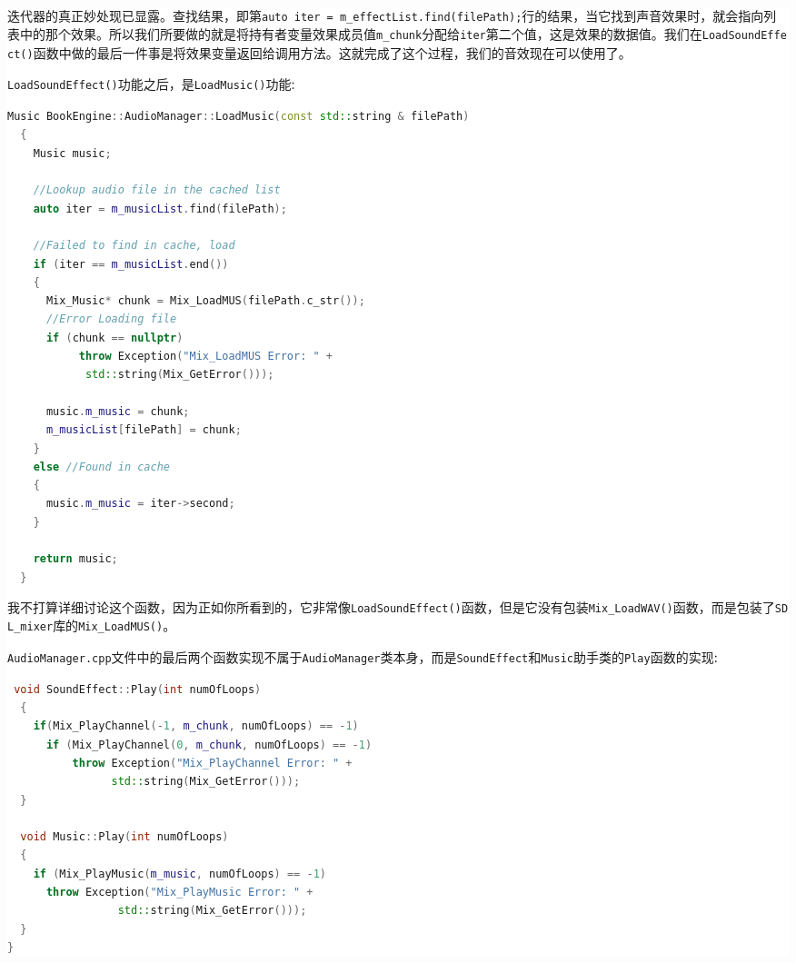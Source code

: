 迭代器的真正妙处现已显露。查找结果，即第`auto iter = m_effectList.find(filePath);`行的结果，当它找到声音效果时，就会指向列表中的那个效果。所以我们所要做的就是将持有者变量效果成员值`m_chunk`分配给`iter`第二个值，这是效果的数据值。我们在`LoadSoundEffect()`函数中做的最后一件事是将效果变量返回给调用方法。这就完成了这个过程，我们的音效现在可以使用了。

`LoadSoundEffect()`功能之后，是`LoadMusic()`功能:

```cpp
Music BookEngine::AudioManager::LoadMusic(const std::string & filePath) 
  { 
    Music music; 

    //Lookup audio file in the cached list 
    auto iter = m_musicList.find(filePath); 

    //Failed to find in cache, load 
    if (iter == m_musicList.end()) 
    { 
      Mix_Music* chunk = Mix_LoadMUS(filePath.c_str()); 
      //Error Loading file 
      if (chunk == nullptr) 
           throw Exception("Mix_LoadMUS Error: " +
            std::string(Mix_GetError())); 

      music.m_music = chunk; 
      m_musicList[filePath] = chunk; 
    } 
    else //Found in cache 
    { 
      music.m_music = iter->second; 
    } 

    return music; 
  } 
```

我不打算详细讨论这个函数，因为正如你所看到的，它非常像`LoadSoundEffect()`函数，但是它没有包装`Mix_LoadWAV()`函数，而是包装了`SDL_mixer`库的`Mix_LoadMUS()`。

`AudioManager.cpp`文件中的最后两个函数实现不属于`AudioManager`类本身，而是`SoundEffect`和`Music`助手类的`Play`函数的实现:

```cpp
 void SoundEffect::Play(int numOfLoops) 
  { 
    if(Mix_PlayChannel(-1, m_chunk, numOfLoops) == -1) 
      if (Mix_PlayChannel(0, m_chunk, numOfLoops) == -1) 
          throw Exception("Mix_PlayChannel Error: " + 
                std::string(Mix_GetError())); 
  } 

  void Music::Play(int numOfLoops) 
  { 
    if (Mix_PlayMusic(m_music, numOfLoops) == -1) 
      throw Exception("Mix_PlayMusic Error: " + 
                 std::string(Mix_GetError())); 
  }   
} 
```
